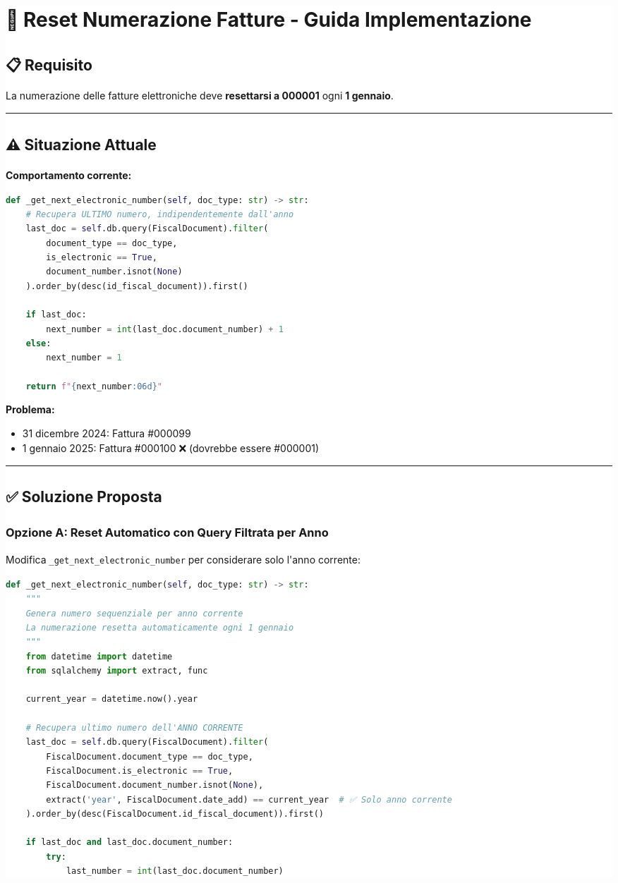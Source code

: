 # 🔢 Reset Numerazione Fatture - Guida Implementazione

## 📋 Requisito

La numerazione delle fatture elettroniche deve **resettarsi a 000001** ogni **1 gennaio**.

---

## ⚠️ Situazione Attuale

**Comportamento corrente:**
```python
def _get_next_electronic_number(self, doc_type: str) -> str:
    # Recupera ULTIMO numero, indipendentemente dall'anno
    last_doc = self.db.query(FiscalDocument).filter(
        document_type == doc_type,
        is_electronic == True,
        document_number.isnot(None)
    ).order_by(desc(id_fiscal_document)).first()
    
    if last_doc:
        next_number = int(last_doc.document_number) + 1
    else:
        next_number = 1
    
    return f"{next_number:06d}"
```

**Problema:**
- 31 dicembre 2024: Fattura #000099
- 1 gennaio 2025: Fattura #000100 ❌ (dovrebbe essere #000001)

---

## ✅ Soluzione Proposta

### **Opzione A: Reset Automatico con Query Filtrata per Anno**

Modifica `_get_next_electronic_number` per considerare solo l'anno corrente:

```python
def _get_next_electronic_number(self, doc_type: str) -> str:
    """
    Genera numero sequenziale per anno corrente
    La numerazione resetta automaticamente ogni 1 gennaio
    """
    from datetime import datetime
    from sqlalchemy import extract, func
    
    current_year = datetime.now().year
    
    # Recupera ultimo numero dell'ANNO CORRENTE
    last_doc = self.db.query(FiscalDocument).filter(
        FiscalDocument.document_type == doc_type,
        FiscalDocument.is_electronic == True,
        FiscalDocument.document_number.isnot(None),
        extract('year', FiscalDocument.date_add) == current_year  # ✅ Solo anno corrente
    ).order_by(desc(FiscalDocument.id_fiscal_document)).first()
    
    if last_doc and last_doc.document_number:
        try:
            last_number = int(last_doc.document_number)
```